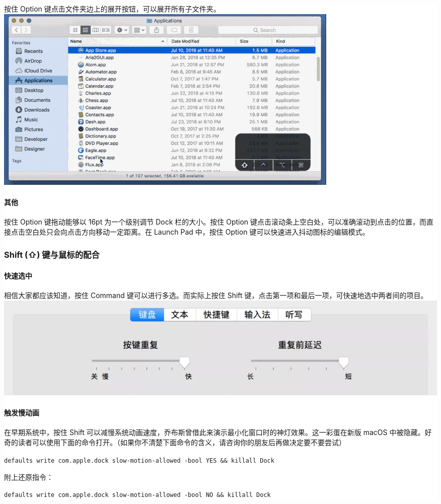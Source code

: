 


按住 Option 键点击文件夹边上的展开按钮，可以展开所有子文件夹。![img](.\Picture\16.gif)

#### 其他

按住 Option 键拖动能够以 16pt 为一个级别调节 Dock 栏的大小。按住 Option 键点击滚动条上空白处，可以准确滚动到点击的位置，而直接点击空白处只会向点击方向移动一定距离。在 Launch Pad 中，按住 Option 键可以快速进入抖动图标的编辑模式。

### Shift (⇧) 键与鼠标的配合

#### 快速选中

相信大家都应该知道，按住 Command 键可以进行多选。而实际上按住 Shift 键，点击第一项和最后一项，可快速地选中两者间的项目。![img](.\Picture\17.webp)

#### 触发慢动画

在早期系统中，按住 Shift 可以减慢系统动画速度，乔布斯曾借此来演示最小化窗口时的神灯效果。这一彩蛋在新版 macOS 中被隐藏。好奇的读者可以使用下面的命令打开。（如果你不清楚下面命令的含义，请咨询你的朋友后再做决定要不要尝试）

```
defaults write com.apple.dock slow-motion-allowed -bool YES && killall Dock
```

附上还原指令：

```
defaults write com.apple.dock slow-motion-allowed -bool NO && killall Dock
```
